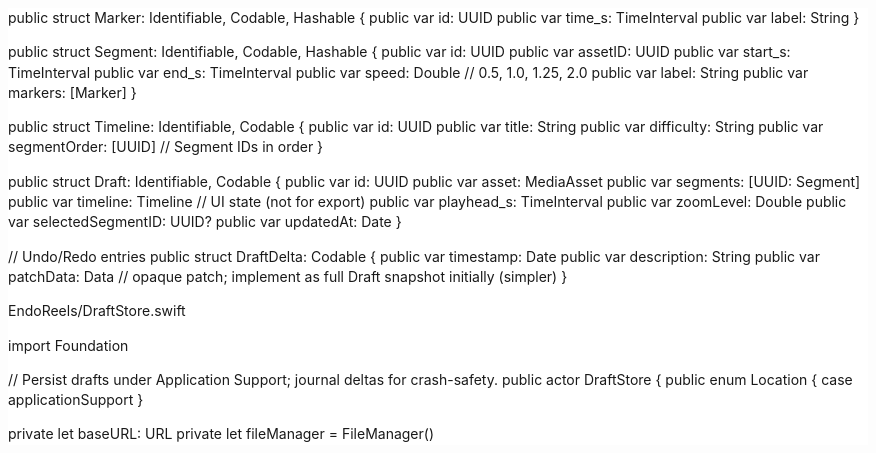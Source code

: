 public struct Marker: Identifiable, Codable, Hashable {
  public var id: UUID
  public var time_s: TimeInterval
  public var label: String
}

public struct Segment: Identifiable, Codable, Hashable {
  public var id: UUID
  public var assetID: UUID
  public var start_s: TimeInterval
  public var end_s: TimeInterval
  public var speed: Double // 0.5, 1.0, 1.25, 2.0
  public var label: String
  public var markers: [Marker]
}

public struct Timeline: Identifiable, Codable {
  public var id: UUID
  public var title: String
  public var difficulty: String
  public var segmentOrder: [UUID] // Segment IDs in order
}

public struct Draft: Identifiable, Codable {
  public var id: UUID
  public var asset: MediaAsset
  public var segments: [UUID: Segment]
  public var timeline: Timeline
  // UI state (not for export)
  public var playhead_s: TimeInterval
  public var zoomLevel: Double
  public var selectedSegmentID: UUID?
  public var updatedAt: Date
}

// Undo/Redo entries
public struct DraftDelta: Codable {
  public var timestamp: Date
  public var description: String
  public var patchData: Data // opaque patch; implement as full Draft snapshot initially (simpler)
}


EndoReels/DraftStore.swift

import Foundation

// Persist drafts under Application Support; journal deltas for crash-safety.
public actor DraftStore {
  public enum Location {
    case applicationSupport
  }

  private let baseURL: URL
  private let fileManager = FileManager()
